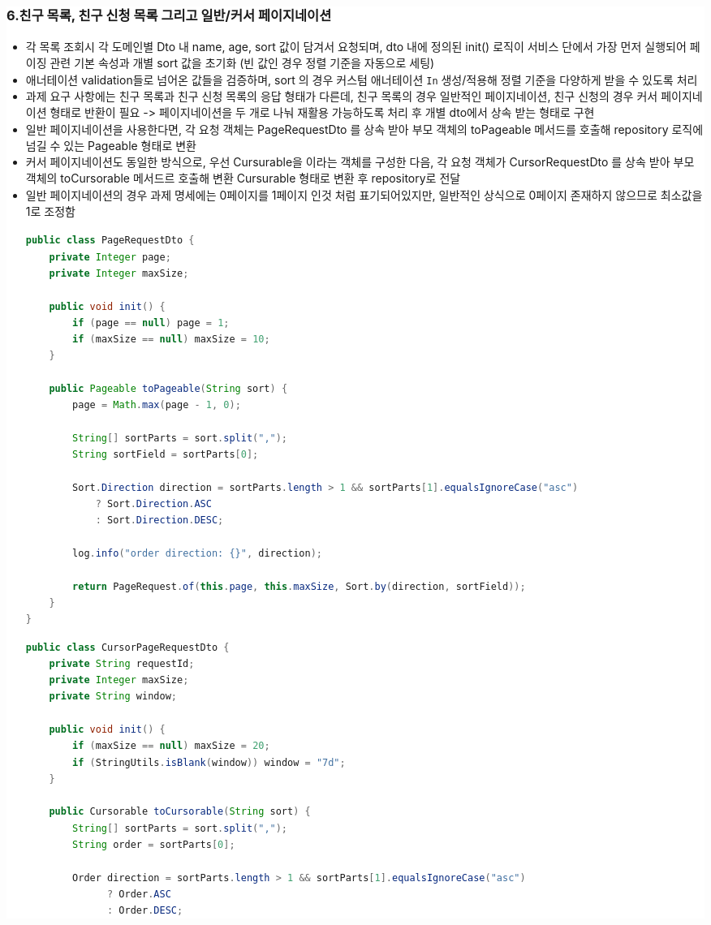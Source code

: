
### 6.친구 목록, 친구 신청 목록 그리고 일반/커서 페이지네이션

- 각 목록 조회시 각 도메인별 Dto 내 name, age, sort 값이 담겨서 요청되며, dto 내에 정의된 init() 로직이 서비스 단에서 가장 먼저 실행되어 페이징 관련 기본 속성과 개별 sort 값을 초기화 (빈 값인 경우 정렬 기준을 자동으로 세팅)
- 애너테이션 validation들로 넘어온 값들을 검증하며, sort 의 경우 커스텀 애너테이션 `In` 생성/적용해 정렬 기준을 다양하게 받을 수 있도록 처리
- 과제 요구 사항에는 친구 목록과 친구 신청 목록의 응답 형태가 다른데, 친구 목록의 경우 일반적인 페이지네이션, 친구 신청의 경우 커서 페이지네이션 형태로 반환이 필요 -> 페이지네이션을 두 개로 나눠 재활용 가능하도록 처리 후 개별 dto에서 상속 받는 형태로 구현
- 일반 페이지네이션을 사용한다면, 각 요청 객체는 PageRequestDto 를 상속 받아 부모 객체의 toPageable 메서드를 호출해 repository 로직에 넘길 수 있는 Pageable 형태로 변환
- 커서 페이지네이션도 동일한 방식으로, 우선 Cursurable을 이라는 객체를 구성한 다음, 각 요청 객체가 CursorRequestDto 를 상속 받아 부모 객체의 toCursorable 메서드르 호출해 변환 Cursurable 형태로 변환 후 repository로 전달
- 일반 페이지네이션의 경우 과제 명세에는 0페이지를 1페이지 인것 처럼 표기되어있지만, 일반적인 상식으로 0페이지 존재하지 않으므로 최소값을 1로 조정함
    ```java
    public class PageRequestDto {
        private Integer page;
        private Integer maxSize;
  
        public void init() {
            if (page == null) page = 1;
            if (maxSize == null) maxSize = 10;
        }
  
        public Pageable toPageable(String sort) {
            page = Math.max(page - 1, 0);
  
            String[] sortParts = sort.split(",");
            String sortField = sortParts[0];
  
            Sort.Direction direction = sortParts.length > 1 && sortParts[1].equalsIgnoreCase("asc")
                ? Sort.Direction.ASC
                : Sort.Direction.DESC;
  
            log.info("order direction: {}", direction);
  
            return PageRequest.of(this.page, this.maxSize, Sort.by(direction, sortField));
        }
    }
    ```
    ```java
    public class CursorPageRequestDto {
        private String requestId;
        private Integer maxSize;
        private String window;
    
        public void init() {
            if (maxSize == null) maxSize = 20;
            if (StringUtils.isBlank(window)) window = "7d";
        }
    
        public Cursorable toCursorable(String sort) {
            String[] sortParts = sort.split(",");
            String order = sortParts[0];
    
            Order direction = sortParts.length > 1 && sortParts[1].equalsIgnoreCase("asc")
                  ? Order.ASC
                  : Order.DESC;
    
